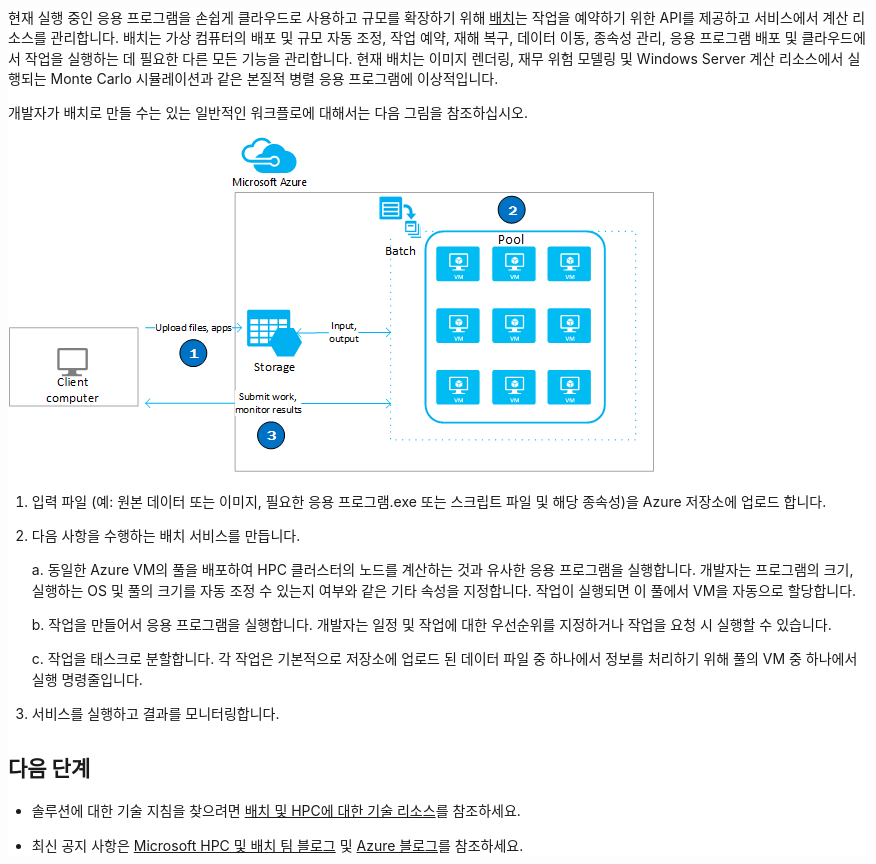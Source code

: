 현재 실행 중인 응용 프로그램을 손쉽게 클라우드로 사용하고 규모를 확장하기 위해 [배치](http://azure.microsoft.com/documentation/services/batch)는 작업을 예약하기 위한 API를 제공하고 서비스에서 계산 리소스를 관리합니다. 배치는 가상 컴퓨터의 배포 및 규모 자동 조정, 작업 예약, 재해 복구, 데이터 이동, 종속성 관리, 응용 프로그램 배포 및 클라우드에서 작업을 실행하는 데 필요한 다른 모든 기능을 관리합니다. 현재 배치는 이미지 렌더링, 재무 위험 모델링 및 Windows Server 계산 리소스에서 실행되는 Monte Carlo 시뮬레이션과 같은 본질적 병렬 응용 프로그램에 이상적입니다.

개발자가 배치로 만들 수는 있는 일반적인 워크플로에 대해서는 다음 그림을 참조하십시오.

![Azure 배치][batch_proc]

1. 입력 파일 (예: 원본 데이터 또는 이미지, 필요한 응용 프로그램.exe 또는 스크립트 파일 및 해당 종속성)을 Azure 저장소에 업로드 합니다.

2. 다음 사항을 수행하는 배치 서비스를 만듭니다.

    a. 동일한 Azure VM의 풀을 배포하여 HPC 클러스터의 노드를 계산하는 것과 유사한 응용 프로그램을 실행합니다. 개발자는 프로그램의 크기, 실행하는 OS 및 풀의 크기를 자동 조정 수 있는지 여부와 같은 기타 속성을 지정합니다. 작업이 실행되면 이 풀에서 VM을 자동으로 할당합니다.

    b. 작업을 만들어서 응용 프로그램을 실행합니다. 개발자는 일정 및 작업에 대한 우선순위를 지정하거나 작업을 요청 시 실행할 수 있습니다.

    c. 작업을 태스크로 분할합니다. 각 작업은 기본적으로 저장소에 업로드 된 데이터 파일 중 하나에서 정보를 처리하기 위해 풀의 VM 중 하나에서 실행 명령줄입니다.

3. 서비스를 실행하고 결과를 모니터링합니다.


## 다음 단계

* 솔루션에 대한 기술 지침을 찾으려면 [배치 및 HPC에 대한 기술 리소스](big-compute-resources.md)를 참조하세요.

* 최신 공지 사항은 [Microsoft HPC 및 배치 팀 블로그](http://blogs.technet.com/b/windowshpc/) 및 [Azure 블로그](http://azure.microsoft.com/blog/tag/hpc/)를 참조하세요.


[parallel]: ./media/batch-hpc-solutions/parallel.png
[coupled]: ./media/batch-hpc-solutions/coupled.png
[iaas_cluster]: ./media/batch-hpc-solutions/iaas_cluster.png
[burst_cluster]: ./media/batch-hpc-solutions/burst_cluster.png
[batch_proc]: ./media/batch-hpc-solutions/batch_proc.png

